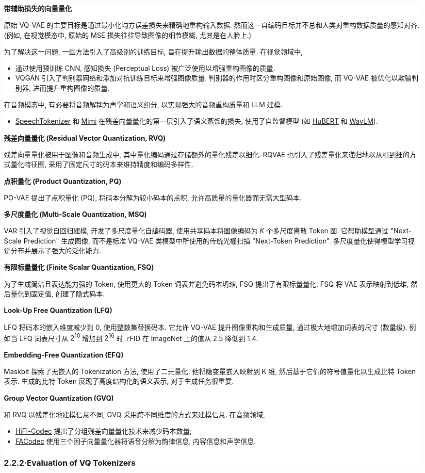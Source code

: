 **带辅助损失的向量量化**

原始 VQ-VAE 的主要目标是通过最小化均方误差损失来精确地重构输入数据.
然而这一自编码目标并不总和人类对重构数据质量的感知对齐.
(例如, 在视觉模态中, 原始的 MSE 损失往往导致图像的细节模糊, 尤其是在人脸上.)

为了解决这一问题, 一些方法引入了高级别的训练目标, 旨在提升输出数据的整体质量.
在视觉领域中,
- 通过使用预训练 CNN, 感知损失 (Perceptual Loss) 被广泛使用以增强重构图像的质量.
- VQGAN 引入了判别器网络和添加对抗训练目标来增强图像质量.
  判别器的作用时区分重构图像和原始图像, 而 VQ-VAE 被优化以欺骗判别器, 进而提升重构图像的质量.

在音频模态中, 有必要将音频解耦为声学和语义组分, 以实现强大的音频重构质量和 LLM 建模.
- [SpeechTokenizer](../../Models/SpeechCodec/2023.08.31_SpeechTokenizer.md) 和 [Mimi](../../Models/SpokenDialogue/2024.09.17_Moshi.md) 在残差向量量化的第一层引入了语义蒸馏的损失, 使用了自监督模型 (如 [HuBERT](../../Models/SpeechRepresentation/2021.06.14_HuBERT.md) 和 [WavLM](../../Models/SpeechRepresentation/2021.10.26_WavLM.md)).

**残差向量量化 (Residual Vector Quantization, RVQ)**

残差向量量化被用于图像和音频生成中, 其中量化编码通过存储额外的量化残差以细化.
RQVAE 也引入了残差量化来递归地以从粗到细的方式量化特征图, 采用了固定尺寸的码本来维持精度和编码多样性.

**点积量化 (Product Quantization, PQ)**

PO-VAE 提出了点积量化 (PQ), 将码本分解为较小码本的点积, 允许高质量的量化器而无需大型码本.

**多尺度量化 (Multi-Scale Quantization, MSQ)**

VAR 引入了视觉自回归建模, 开发了多尺度量化自编码器, 使用共享码本将图像编码为 $K$ 个多尺度离散 Token 图.
它帮助模型通过 "Next-Scale Prediction" 生成图像, 而不是标准 VQ-VAE 类模型中所使用的传统光栅扫描 "Next-Token Prediction".
多尺度量化使得模型学习视觉分布并展示了强大的泛化能力.

**有限标量量化 (Finite Scalar Quantization, FSQ)**

为了生成简洁且表达能力强的 Token, 使用更大的 Token 词表并避免码本坍缩, FSQ 提出了有限标量量化.
FSQ 将 VAE 表示映射到低维, 然后量化到固定值, 创建了隐式码本.

**Look-Up Free Quantization (LFQ)**

LFQ 将码本的嵌入维度减少到 0, 使用整数集替换码本.
它允许 VQ-VAE 提升图像重构和生成质量, 通过极大地增加词表的尺寸 (数量级).
例如当 LFQ 词表尺寸从 $2^10$ 增加到 $2^16$ 时, rFID 在 ImageNet 上的值从 2.5 降低到 1.4.

**Embedding-Free Quantization (EFQ)**

Maskbit 探索了无嵌入的 Tokenization 方法, 使用了二元量化.
他将隐变量嵌入映射到 K 维, 然后基于它们的符号值量化以生成比特 Token 表示.
生成的比特 Token 展现了高度结构化的语义表示, 对于生成任务很重要.

**Group Vector Quantization (GVQ)**

和 RVQ 以残差化地建模信息不同, GVQ 采用跨不同维度的方式来建模信息.
在音频领域,
- [HiFi-Codec](../../Models/SpeechCodec/2023.05.04_HiFi-Codec.md) 提出了分组残差向量量化技术来减少码本数量;
- [FACodec](../../Models/SpeechCodec/2024.03.05_FACodec.md) 使用三个因子向量量化器将语音分解为韵律信息, 内容信息和声学信息.

</td></tr></table>

### 2.2.2·Evaluation of VQ Tokenizers
